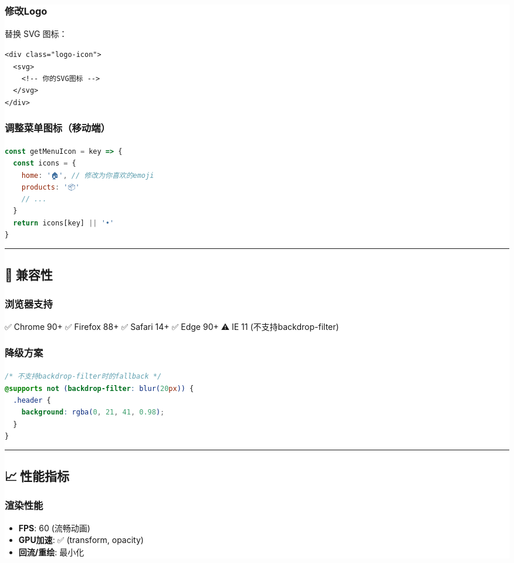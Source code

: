 ### 修改Logo

替换 SVG 图标：

```vue
<div class="logo-icon">
  <svg>
    <!-- 你的SVG图标 -->
  </svg>
</div>
```

### 调整菜单图标（移动端）

```javascript
const getMenuIcon = key => {
  const icons = {
    home: '🏠', // 修改为你喜欢的emoji
    products: '📦'
    // ...
  }
  return icons[key] || '•'
}
```

---

## 🐛 兼容性

### 浏览器支持

✅ Chrome 90+ ✅ Firefox 88+ ✅ Safari 14+ ✅ Edge 90+ ⚠️ IE 11
(不支持backdrop-filter)

### 降级方案

```css
/* 不支持backdrop-filter时的fallback */
@supports not (backdrop-filter: blur(20px)) {
  .header {
    background: rgba(0, 21, 41, 0.98);
  }
}
```

---

## 📈 性能指标

### 渲染性能

- **FPS**: 60 (流畅动画)
- **GPU加速**: ✅ (transform, opacity)
- **回流/重绘**: 最小化
